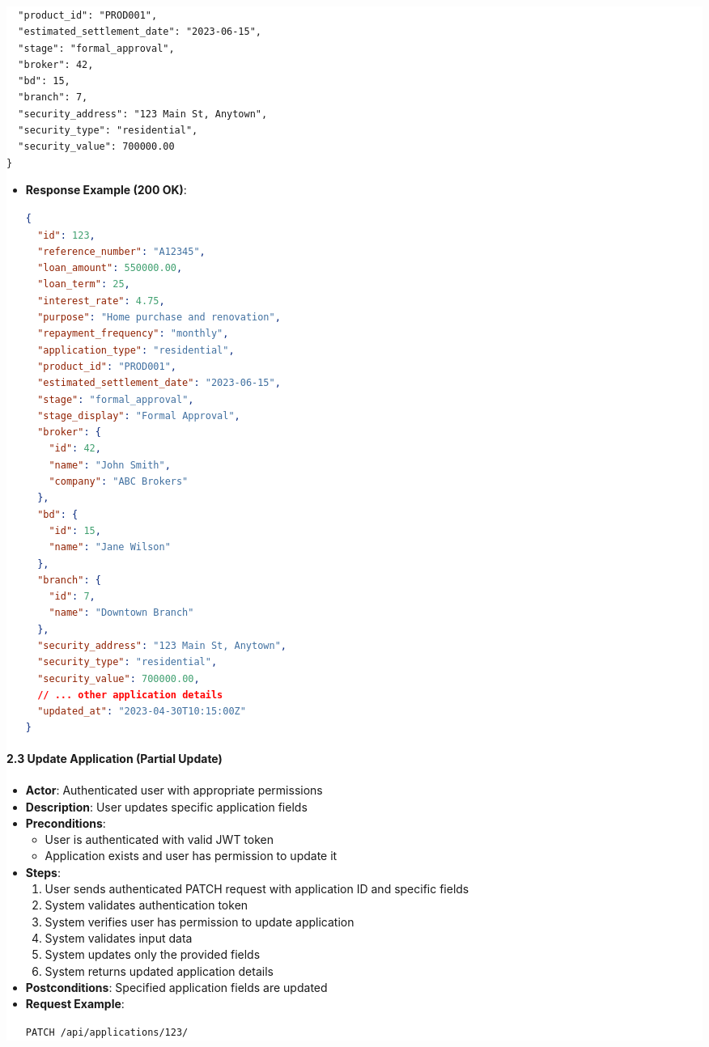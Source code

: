   ```
    "product_id": "PROD001",
    "estimated_settlement_date": "2023-06-15",
    "stage": "formal_approval",
    "broker": 42,
    "bd": 15,
    "branch": 7,
    "security_address": "123 Main St, Anytown",
    "security_type": "residential",
    "security_value": 700000.00
  }
  ```
- **Response Example (200 OK)**:
  ```json
  {
    "id": 123,
    "reference_number": "A12345",
    "loan_amount": 550000.00,
    "loan_term": 25,
    "interest_rate": 4.75,
    "purpose": "Home purchase and renovation",
    "repayment_frequency": "monthly",
    "application_type": "residential",
    "product_id": "PROD001",
    "estimated_settlement_date": "2023-06-15",
    "stage": "formal_approval",
    "stage_display": "Formal Approval",
    "broker": {
      "id": 42,
      "name": "John Smith",
      "company": "ABC Brokers"
    },
    "bd": {
      "id": 15,
      "name": "Jane Wilson"
    },
    "branch": {
      "id": 7,
      "name": "Downtown Branch"
    },
    "security_address": "123 Main St, Anytown",
    "security_type": "residential",
    "security_value": 700000.00,
    // ... other application details
    "updated_at": "2023-04-30T10:15:00Z"
  }
  ```

#### 2.3 Update Application (Partial Update)
- **Actor**: Authenticated user with appropriate permissions
- **Description**: User updates specific application fields
- **Preconditions**: 
  - User is authenticated with valid JWT token
  - Application exists and user has permission to update it
- **Steps**:
  1. User sends authenticated PATCH request with application ID and specific fields
  2. System validates authentication token
  3. System verifies user has permission to update application
  4. System validates input data
  5. System updates only the provided fields
  6. System returns updated application details
- **Postconditions**: Specified application fields are updated
- **Request Example**:
  ```
  PATCH /api/applications/123/
  ```